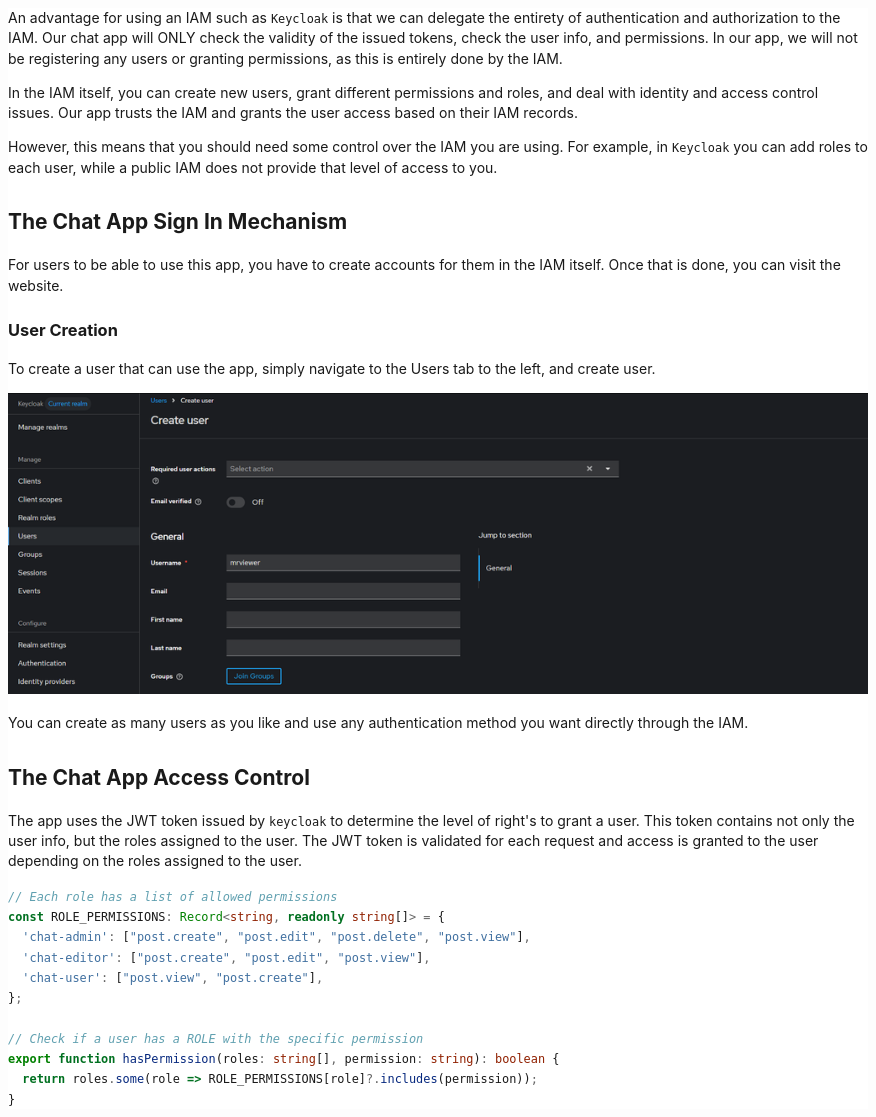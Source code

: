 An advantage for using an IAM such as `Keycloak` is that we can delegate the entirety of authentication and authorization to the IAM. Our chat app will ONLY check the validity of the issued tokens, check the user info, and permissions. In our app, we will not be registering any users or granting permissions, as this is entirely done by the IAM.

In the IAM itself, you can create new users, grant different permissions and roles, and deal with identity and access control issues. Our app trusts the IAM and grants the user access based on their IAM records.

However, this means that you should need some control over the IAM you are using. For example, in `Keycloak` you can add roles to each user, while a public IAM does not provide that level of access to you.

## The Chat App Sign In Mechanism
For users to be able to use this app, you have to create accounts for them in the IAM itself. Once that is done, you can visit the website.

### User Creation
To create a user that can use the app, simply navigate to the Users tab to the left, and create user.

<p align="center">
  <img src="images/Keycloak_ViewerUser.png">
</p>

You can create as many users as you like and use any authentication method you want directly through the IAM.

## The Chat App Access Control

The app uses the JWT token issued by `keycloak` to determine the level of right's to grant a user. This token contains not only the user info, but the roles assigned to the user. The JWT token is validated for each request and access is granted to the user depending on the roles assigned to the user.

```typescript
// Each role has a list of allowed permissions
const ROLE_PERMISSIONS: Record<string, readonly string[]> = {
  'chat-admin': ["post.create", "post.edit", "post.delete", "post.view"],
  'chat-editor': ["post.create", "post.edit", "post.view"],
  'chat-user': ["post.view", "post.create"],
};

// Check if a user has a ROLE with the specific permission
export function hasPermission(roles: string[], permission: string): boolean {
  return roles.some(role => ROLE_PERMISSIONS[role]?.includes(permission));
}
```